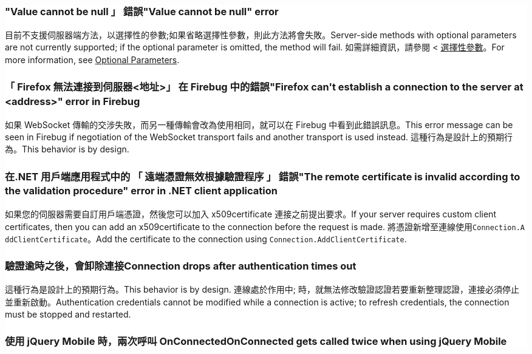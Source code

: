 ### <a name="value-cannot-be-null-error"></a><span data-ttu-id="eecd7-235">"Value cannot be null 」 錯誤</span><span class="sxs-lookup"><span data-stu-id="eecd7-235">"Value cannot be null" error</span></span>

<span data-ttu-id="eecd7-236">目前不支援伺服器端方法，以選擇性的參數;如果省略選擇性參數，則此方法將會失敗。</span><span class="sxs-lookup"><span data-stu-id="eecd7-236">Server-side methods with optional parameters are not currently supported; if the optional parameter is omitted, the method will fail.</span></span> <span data-ttu-id="eecd7-237">如需詳細資訊，請參閱 <<c0> [ 選擇性參數](https://github.com/SignalR/SignalR/issues/324)。</span><span class="sxs-lookup"><span data-stu-id="eecd7-237">For more information, see [Optional Parameters](https://github.com/SignalR/SignalR/issues/324).</span></span>

### <a name="firefox-cant-establish-a-connection-to-the-server-at-ltaddressgt-error-in-firebug"></a><span data-ttu-id="eecd7-238">「 Firefox 無法連接到伺服器&lt;地址&gt;」 在 Firebug 中的錯誤</span><span class="sxs-lookup"><span data-stu-id="eecd7-238">"Firefox can't establish a connection to the server at &lt;address&gt;" error in Firebug</span></span>

<span data-ttu-id="eecd7-239">如果 WebSocket 傳輸的交涉失敗，而另一種傳輸會改為使用相同，就可以在 Firebug 中看到此錯誤訊息。</span><span class="sxs-lookup"><span data-stu-id="eecd7-239">This error message can be seen in Firebug if negotiation of the WebSocket transport fails and another transport is used instead.</span></span> <span data-ttu-id="eecd7-240">這種行為是設計上的預期行為。</span><span class="sxs-lookup"><span data-stu-id="eecd7-240">This behavior is by design.</span></span>

### <a name="the-remote-certificate-is-invalid-according-to-the-validation-procedure-error-in-net-client-application"></a><span data-ttu-id="eecd7-241">在.NET 用戶端應用程式中的 「 遠端憑證無效根據驗證程序 」 錯誤</span><span class="sxs-lookup"><span data-stu-id="eecd7-241">"The remote certificate is invalid according to the validation procedure" error in .NET client application</span></span>

<span data-ttu-id="eecd7-242">如果您的伺服器需要自訂用戶端憑證，然後您可以加入 x509certificate 連接之前提出要求。</span><span class="sxs-lookup"><span data-stu-id="eecd7-242">If your server requires custom client certificates, then you can add an x509certificate to the connection before the request is made.</span></span> <span data-ttu-id="eecd7-243">將憑證新增至連線使用`Connection.AddClientCertificate`。</span><span class="sxs-lookup"><span data-stu-id="eecd7-243">Add the certificate to the connection using `Connection.AddClientCertificate`.</span></span>

### <a name="connection-drops-after-authentication-times-out"></a><span data-ttu-id="eecd7-244">驗證逾時之後，會卸除連接</span><span class="sxs-lookup"><span data-stu-id="eecd7-244">Connection drops after authentication times out</span></span>

<span data-ttu-id="eecd7-245">這種行為是設計上的預期行為。</span><span class="sxs-lookup"><span data-stu-id="eecd7-245">This behavior is by design.</span></span> <span data-ttu-id="eecd7-246">連線處於作用中; 時，就無法修改驗證認證若要重新整理認證，連接必須停止並重新啟動。</span><span class="sxs-lookup"><span data-stu-id="eecd7-246">Authentication credentials cannot be modified while a connection is active; to refresh credentials, the connection must be stopped and restarted.</span></span>

### <a name="onconnected-gets-called-twice-when-using-jquery-mobile"></a><span data-ttu-id="eecd7-247">使用 jQuery Mobile 時，兩次呼叫 OnConnected</span><span class="sxs-lookup"><span data-stu-id="eecd7-247">OnConnected gets called twice when using jQuery Mobile</span></span>
